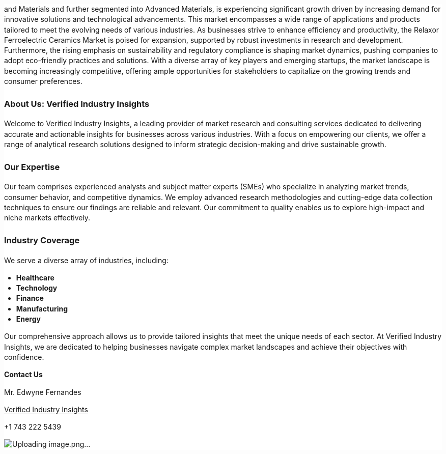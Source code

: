 and Materials and further segmented into Advanced Materials, is experiencing significant growth driven by increasing demand for innovative solutions and technological advancements. This market encompasses a wide range of applications and products tailored to meet the evolving needs of various industries. As businesses strive to enhance efficiency and productivity, the Relaxor Ferroelectric Ceramics  Market is poised for expansion, supported by robust investments in research and development. Furthermore, the rising emphasis on sustainability and regulatory compliance is shaping market dynamics, pushing companies to adopt eco-friendly practices and solutions. With a diverse array of key players and emerging startups, the market landscape is becoming increasingly competitive, offering ample opportunities for stakeholders to capitalize on the growing trends and consumer preferences.</p><h3>About Us: Verified Industry Insights</h3><p>Welcome to Verified Industry Insights, a leading provider of market research and consulting services dedicated to delivering accurate and actionable insights for businesses across various industries. With a focus on empowering our clients, we offer a range of analytical research solutions designed to inform strategic decision-making and drive sustainable growth.</p><h3>Our Expertise</h3><p>Our team comprises experienced analysts and subject matter experts (SMEs) who specialize in analyzing market trends, consumer behavior, and competitive dynamics. We employ advanced research methodologies and cutting-edge data collection techniques to ensure our findings are reliable and relevant. Our commitment to quality enables us to explore high-impact and niche markets effectively.</p><h3>Industry Coverage</h3><p>We serve a diverse array of industries, including:</p><ul><li><strong>Healthcare</strong></li><li><strong>Technology</strong></li><li><strong>Finance</strong></li><li><strong>Manufacturing</strong></li><li><strong>Energy</strong></li></ul><p>Our comprehensive approach allows us to provide tailored insights that meet the unique needs of each sector. At Verified Industry Insights, we are dedicated to helping businesses navigate complex market landscapes and achieve their objectives with confidence.</p><p><strong>Contact Us</strong></p><p>Mr. Edwyne Fernandes</p><p><a href="https://www.verifiedindustryinsights.com/">Verified Industry Insights</a></p><p>+1 743 222 5439</p>
![Uploading image.png…]()
